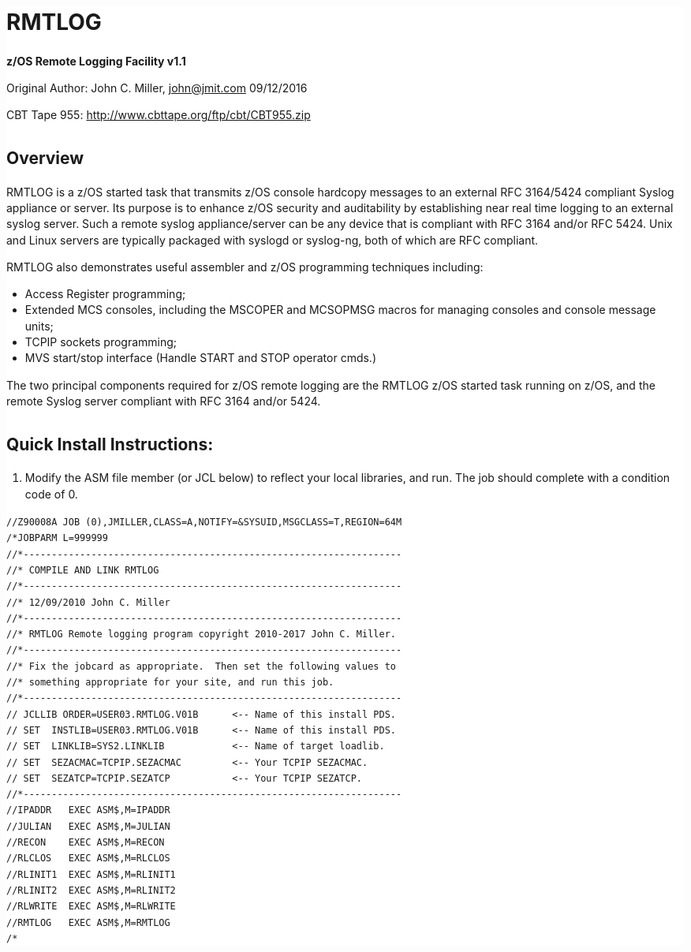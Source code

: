 # RMTLOG

**z/OS Remote Logging Facility v1.1**

Original Author: John C. Miller, john@jmit.com 09/12/2016

CBT Tape 955: http://www.cbttape.org/ftp/cbt/CBT955.zip

## Overview

RMTLOG is a z/OS started task that transmits z/OS console hardcopy messages to an external RFC 3164/5424 compliant Syslog appliance or server.  Its purpose is to enhance z/OS security and auditability by establishing near real time logging to an external syslog server. Such a remote syslog appliance/server can be any device that is compliant with RFC 3164 and/or RFC 5424.  Unix and Linux servers are typically packaged with syslogd or syslog-ng, both of which are RFC compliant.

RMTLOG also demonstrates useful assembler and z/OS programming techniques including:

- Access Register programming;
- Extended MCS consoles, including the MSCOPER and MCSOPMSG macros for managing consoles and console message units;
- TCPIP sockets programming;
- MVS start/stop interface (Handle START and STOP operator cmds.)

The two principal components required for z/OS remote logging are the RMTLOG z/OS started task running on z/OS, and the remote Syslog server compliant with RFC 3164 and/or 5424.


## Quick Install Instructions:

1. Modify the ASM file member (or JCL below) to reflect your local libraries, and run.  The job should complete with a condition code of 0.

```
//Z90008A JOB (0),JMILLER,CLASS=A,NOTIFY=&SYSUID,MSGCLASS=T,REGION=64M
/*JOBPARM L=999999
//*-------------------------------------------------------------------
//* COMPILE AND LINK RMTLOG
//*-------------------------------------------------------------------
//* 12/09/2010 John C. Miller
//*-------------------------------------------------------------------
//* RMTLOG Remote logging program copyright 2010-2017 John C. Miller.
//*-------------------------------------------------------------------
//* Fix the jobcard as appropriate.  Then set the following values to
//* something appropriate for your site, and run this job.
//*-------------------------------------------------------------------
// JCLLIB ORDER=USER03.RMTLOG.V01B      <-- Name of this install PDS.
// SET  INSTLIB=USER03.RMTLOG.V01B      <-- Name of this install PDS.
// SET  LINKLIB=SYS2.LINKLIB            <-- Name of target loadlib.
// SET  SEZACMAC=TCPIP.SEZACMAC         <-- Your TCPIP SEZACMAC.
// SET  SEZATCP=TCPIP.SEZATCP           <-- Your TCPIP SEZATCP.
//*-------------------------------------------------------------------
//IPADDR   EXEC ASM$,M=IPADDR
//JULIAN   EXEC ASM$,M=JULIAN
//RECON    EXEC ASM$,M=RECON
//RLCLOS   EXEC ASM$,M=RLCLOS
//RLINIT1  EXEC ASM$,M=RLINIT1
//RLINIT2  EXEC ASM$,M=RLINIT2
//RLWRITE  EXEC ASM$,M=RLWRITE
//RMTLOG   EXEC ASM$,M=RMTLOG
/*
```
